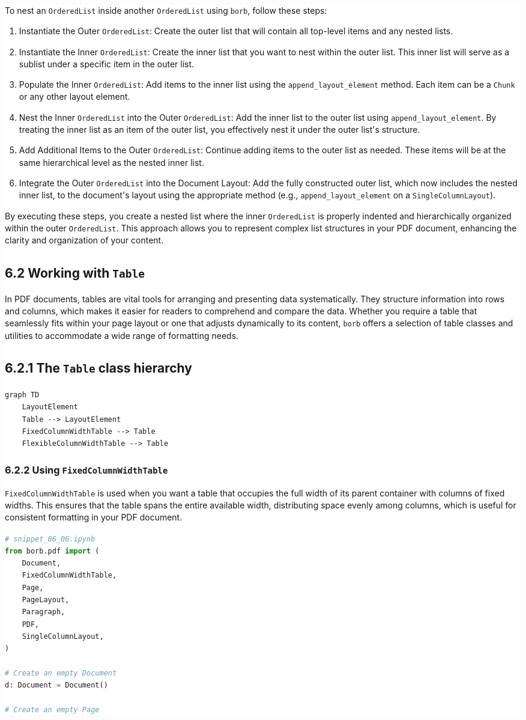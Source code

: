 To nest an `OrderedList` inside another `OrderedList` using `borb`, follow these steps:

1. Instantiate the Outer `OrderedList`: Create the outer list that will contain all top-level items and any nested lists.

2. Instantiate the Inner `OrderedList`: Create the inner list that you want to nest within the outer list. This inner list will serve as a sublist under a specific item in the outer list.

3. Populate the Inner `OrderedList`: Add items to the inner list using the `append_layout_element` method. Each item can be a `Chunk` or any other layout element.

4. Nest the Inner `OrderedList` into the Outer `OrderedList`: Add the inner list to the outer list using `append_layout_element`. By treating the inner list as an item of the outer list, you effectively nest it under the outer list's structure.

5. Add Additional Items to the Outer `OrderedList`: Continue adding items to the outer list as needed. These items will be at the same hierarchical level as the nested inner list.

6. Integrate the Outer `OrderedList` into the Document Layout: Add the fully constructed outer list, which now includes the nested inner list, to the document's layout using the appropriate method (e.g., `append_layout_element` on a `SingleColumnLayout`).

By executing these steps, you create a nested list where the inner `OrderedList` is properly indented and hierarchically organized within the outer `OrderedList`. This approach allows you to represent complex list structures in your PDF document, enhancing the clarity and organization of your content.

## 6.2 Working with `Table`

In PDF documents, tables are vital tools for arranging and presenting data systematically. They structure information into rows and columns, which makes it easier for readers to comprehend and compare the data. Whether you require a table that seamlessly fits within your page layout or one that adjusts dynamically to its content, `borb` offers a selection of table classes and utilities to accommodate a wide range of formatting needs.

## 6.2.1 The `Table` class hierarchy

```mermaid
graph TD
    LayoutElement
    Table --> LayoutElement
    FixedColumnWidthTable --> Table
    FlexibleColumnWidthTable --> Table
```

### 6.2.2 Using `FixedColumnWidthTable`

`FixedColumnWidthTable` is used when you want a table that occupies the full width of its parent container with columns of fixed widths. This ensures that the table spans the entire available width, distributing space evenly among columns, which is useful for consistent formatting in your PDF document.

```python
# snippet_06_06.ipynb
from borb.pdf import (
    Document,
    FixedColumnWidthTable,
    Page,
    PageLayout,
    Paragraph,
    PDF,
    SingleColumnLayout,
)

# Create an empty Document
d: Document = Document()

# Create an empty Page
```